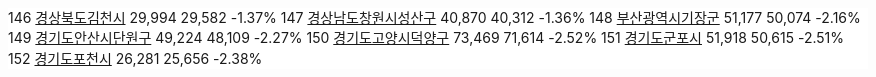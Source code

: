   <tr class="item">
    <td>146</td>
    <td><a href="/apt/경상북도김천시">경상북도김천시</a></td>
    <td>29,994</td>
    <td>29,582</td>
    <td>-1.37%</td>
  </tr>

  <tr class="item">
    <td>147</td>
    <td><a href="/apt/경상남도창원시성산구">경상남도창원시성산구</a></td>
    <td>40,870</td>
    <td>40,312</td>
    <td>-1.36%</td>
  </tr>

  <tr class="item">
    <td>148</td>
    <td><a href="/apt/부산광역시기장군">부산광역시기장군</a></td>
    <td>51,177</td>
    <td>50,074</td>
    <td>-2.16%</td>
  </tr>

  <tr class="item">
    <td>149</td>
    <td><a href="/apt/경기도안산시단원구">경기도안산시단원구</a></td>
    <td>49,224</td>
    <td>48,109</td>
    <td>-2.27%</td>
  </tr>

  <tr class="item">
    <td>150</td>
    <td><a href="/apt/경기도고양시덕양구">경기도고양시덕양구</a></td>
    <td>73,469</td>
    <td>71,614</td>
    <td>-2.52%</td>
  </tr>

  <tr class="item">
    <td>151</td>
    <td><a href="/apt/경기도군포시">경기도군포시</a></td>
    <td>51,918</td>
    <td>50,615</td>
    <td>-2.51%</td>
  </tr>

  <tr class="item">
    <td>152</td>
    <td><a href="/apt/경기도포천시">경기도포천시</a></td>
    <td>26,281</td>
    <td>25,656</td>
    <td>-2.38%</td>
  </tr>

